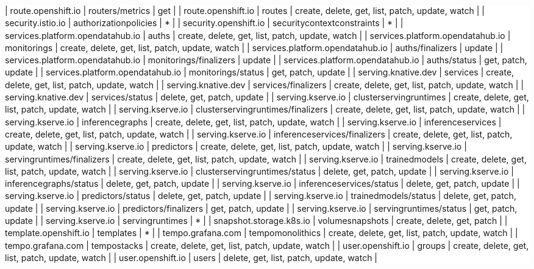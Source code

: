 | route.openshift.io                       | routers/metrics                          | get                                                                              |
| route.openshift.io                       | routes                                   | create, delete, get, list, patch, update, watch                                  |
| security.istio.io                        | authorizationpolicies                    | *                                                                                |
| security.openshift.io                    | securitycontextconstraints               | *                                                                                |
| services.platform.opendatahub.io         | auths                                    | create, delete, get, list, patch, update, watch                                  |
| services.platform.opendatahub.io         | monitorings                              | create, delete, get, list, patch, update, watch                                  |
| services.platform.opendatahub.io         | auths/finalizers                         | update                                                                           |
| services.platform.opendatahub.io         | monitorings/finalizers                   | update                                                                           |
| services.platform.opendatahub.io         | auths/status                             | get, patch, update                                                               |
| services.platform.opendatahub.io         | monitorings/status                       | get, patch, update                                                               |
| serving.knative.dev                      | services                                 | create, delete, get, list, patch, update, watch                                  |
| serving.knative.dev                      | services/finalizers                      | create, delete, get, list, patch, update, watch                                  |
| serving.knative.dev                      | services/status                          | delete, get, patch, update                                                       |
| serving.kserve.io                        | clusterservingruntimes                   | create, delete, get, list, patch, update, watch                                  |
| serving.kserve.io                        | clusterservingruntimes/finalizers        | create, delete, get, list, patch, update, watch                                  |
| serving.kserve.io                        | inferencegraphs                          | create, delete, get, list, patch, update, watch                                  |
| serving.kserve.io                        | inferenceservices                        | create, delete, get, list, patch, update, watch                                  |
| serving.kserve.io                        | inferenceservices/finalizers             | create, delete, get, list, patch, update, watch                                  |
| serving.kserve.io                        | predictors                               | create, delete, get, list, patch, update, watch                                  |
| serving.kserve.io                        | servingruntimes/finalizers               | create, delete, get, list, patch, update, watch                                  |
| serving.kserve.io                        | trainedmodels                            | create, delete, get, list, patch, update, watch                                  |
| serving.kserve.io                        | clusterservingruntimes/status            | delete, get, patch, update                                                       |
| serving.kserve.io                        | inferencegraphs/status                   | delete, get, patch, update                                                       |
| serving.kserve.io                        | inferenceservices/status                 | delete, get, patch, update                                                       |
| serving.kserve.io                        | predictors/status                        | delete, get, patch, update                                                       |
| serving.kserve.io                        | trainedmodels/status                     | delete, get, patch, update                                                       |
| serving.kserve.io                        | predictors/finalizers                    | get, patch, update                                                               |
| serving.kserve.io                        | servingruntimes/status                   | get, patch, update                                                               |
| serving.kserve.io                        | servingruntimes                          | *                                                                                |
| snapshot.storage.k8s.io                  | volumesnapshots                          | create, delete, get, patch                                                       |
| template.openshift.io                    | templates                                | *                                                                                |
| tempo.grafana.com                        | tempomonolithics                         | create, delete, get, list, patch, update, watch                                  |
| tempo.grafana.com                        | tempostacks                              | create, delete, get, list, patch, update, watch                                  |
| user.openshift.io                        | groups                                   | create, delete, get, list, patch, update, watch                                  |
| user.openshift.io                        | users                                    | delete, get, list, patch, update, watch                                          |
